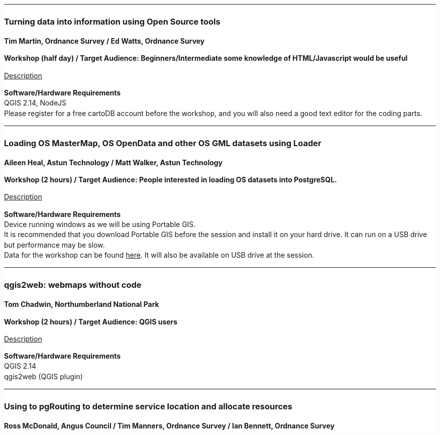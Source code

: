 - - -

### Turning data into information using Open Source tools ###

**Tim Martin, Ordnance Survey / Ed Watts, Ordnance Survey**

**Workshop (half day) / Target Audience: Beginners/Intermediate some knowledge of HTML/Javascript would be useful**

[Description](http://uk.osgeo.org/foss4guk2016/abstracts.html#turning-data-into-information-using-open-source-tools)

**Software/Hardware Requirements**<br />
QGIS 2.14, NodeJS<br />
Please register for a free cartoDB account before the workshop, and you will also need a good text editor for the coding parts.

- - -

### Loading OS MasterMap, OS OpenData and other OS GML datasets using Loader ###

**Aileen Heal, Astun Technology / Matt Walker, Astun Technology**

**Workshop (2 hours) / Target Audience: People interested in loading OS datasets into PostgreSQL.**

[Description](http://uk.osgeo.org/foss4guk2016/abstracts.html#loading-os-mastermap-os-opendata-and-other-os-gml-datasets-using-loader)

**Software/Hardware Requirements** <br>
Device running windows as we will be using Portable GIS. <br>
It is recommended that you download Portable GIS before the session and install it on your hard drive. It can run on a USB drive but performance may be slow. <br>
Data for the workshop can be found [here](https://my.pcloud.com/publink/show?code=XZi3VbZ88KyhH4PqaFYGzyY7xRyxh8xn3My). It will also be available on USB drive at the session. 

- - -

### qgis2web: webmaps without code ###

**Tom Chadwin, Northumberland National Park**

**Workshop (2 hours) / Target Audience: QGIS users**

[Description](http://uk.osgeo.org/foss4guk2016/abstracts.html#qgis2web-webmaps-without-code)

**Software/Hardware Requirements** <br>
QGIS 2.14 <br>
qgis2web (QGIS plugin)

- - -

### Using to pgRouting to determine service location and allocate resources ###

**Ross McDonald, Angus Council / Tim Manners, Ordnance Survey / Ian Bennett, Ordnance Survey**
